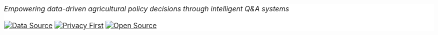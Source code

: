 *Empowering data-driven agricultural policy decisions through intelligent Q&A systems*

[![Data Source](https://img.shields.io/badge/Data-data.gov.in-blue?style=flat-square)](https://data.gov.in)
[![Privacy First](https://img.shields.io/badge/Privacy-Local_LLM-green?style=flat-square)](https://ollama.ai)
[![Open Source](https://img.shields.io/badge/License-MIT-yellow?style=flat-square)](LICENSE)

</div>